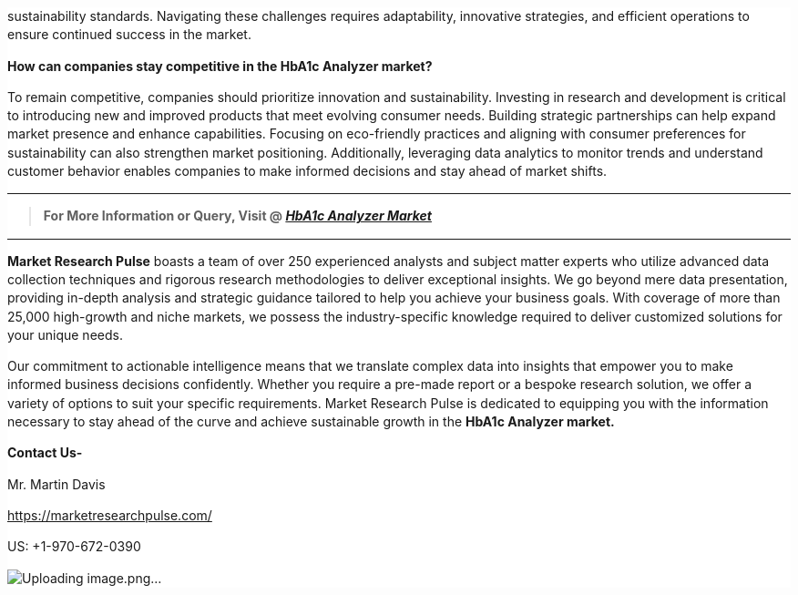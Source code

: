 sustainability standards. Navigating these challenges requires adaptability, innovative strategies, and efficient operations to ensure continued success in the market.</p><p><strong>How can companies stay competitive in the HbA1c Analyzer market?</strong></p><p>To remain competitive, companies should prioritize innovation and sustainability. Investing in research and development is critical to introducing new and improved products that meet evolving consumer needs. Building strategic partnerships can help expand market presence and enhance capabilities. Focusing on eco-friendly practices and aligning with consumer preferences for sustainability can also strengthen market positioning. Additionally, leveraging data analytics to monitor trends and understand customer behavior enables companies to make informed decisions and stay ahead of market shifts.</p><hr /><blockquote><p><strong>For More Information or Query, Visit @&nbsp;<em><a href="https://marketresearchpulse.com/report/80362/hba1c-analyzer-market?utm_source=Linkedin&utm_medium=027">HbA1c Analyzer Market</a></em></strong></p></blockquote><hr /><p><strong>Market Research Pulse</strong> boasts a team of over 250 experienced analysts and subject matter experts who utilize advanced data collection techniques and rigorous research methodologies to deliver exceptional insights. We go beyond mere data presentation, providing in-depth analysis and strategic guidance tailored to help you achieve your business goals. With coverage of more than 25,000 high-growth and niche markets, we possess the industry-specific knowledge required to deliver customized solutions for your unique needs.</p><p>Our commitment to actionable intelligence means that we translate complex data into insights that empower you to make informed business decisions confidently. Whether you require a pre-made report or a bespoke research solution, we offer a variety of options to suit your specific requirements. Market Research Pulse is dedicated to equipping you with the information necessary to stay ahead of the curve and achieve sustainable growth in the <strong>HbA1c Analyzer market.</strong></p><p><strong>Contact Us-</strong></p><p>Mr. Martin Davis</p><p>https://marketresearchpulse.com/</p><p>US: +1-970-672-0390</p>
![Uploading image.png…]()
